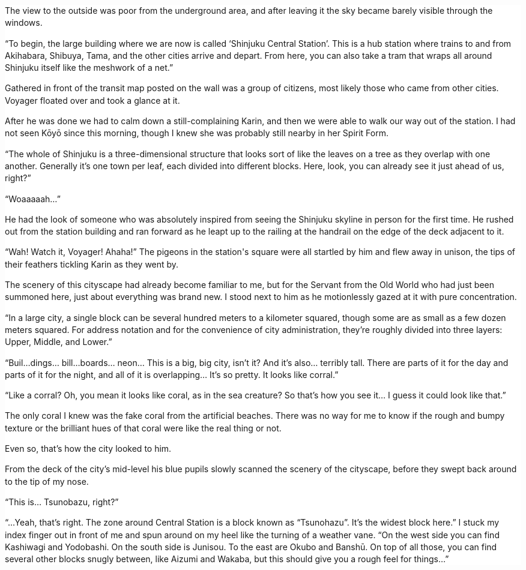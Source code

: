 The view to the outside was poor from the underground area, and after leaving it the sky became barely visible through the windows.  
  
“To begin, the large building where we are now is called ‘Shinjuku Central Station’. This is a hub station where trains to and from Akihabara, Shibuya, Tama, and the other cities arrive and depart. From here, you can also take a tram that wraps all around Shinjuku itself like the meshwork of a net.”  
  
Gathered in front of the transit map posted on the wall was a group of citizens, most likely those who came from other cities. Voyager floated over and took a glance at it.  
  
After he was done we had to calm down a still-complaining Karin, and then we were able to walk our way out of the station. I had not seen Kōyō since this morning, though I knew she was probably still nearby in her Spirit Form.  
  
“The whole of Shinjuku is a three-dimensional structure that looks sort of like the leaves on a tree as they overlap with one another. Generally it’s one town per leaf, each divided into different blocks. Here, look, you can already see it just ahead of us, right?”  
  
“Woaaaaah…”  
  
He had the look of someone who was absolutely inspired from seeing the Shinjuku skyline in person for the first time. He rushed out from the station building and ran forward as he leapt up to the railing at the handrail on the edge of the deck adjacent to it.  
  
“Wah! Watch it, Voyager! Ahaha!” The pigeons in the station's square were all startled by him and flew away in unison, the tips of their feathers tickling Karin as they went by.  
  
The scenery of this cityscape had already become familiar to me, but for the Servant from the Old World who had just been summoned here, just about everything was brand new. I stood next to him as he motionlessly gazed at it with pure concentration.  
  
“In a large city, a single block can be several hundred meters to a kilometer squared, though some are as small as a few dozen meters squared. For address notation and for the convenience of city administration, they’re roughly divided into three layers: Upper, Middle, and Lower.”  
  
“Buil…dings… bill…boards… neon… This is a big, big city, isn’t it? And it’s also… terribly tall. There are parts of it for the day and parts of it for the night, and all of it is overlapping… It’s so pretty. It looks like corral.”  
  
“Like a corral? Oh, you mean it looks like coral, as in the sea creature? So that’s how you see it… I guess it could look like that.”  
  
The only coral I knew was the fake coral from the artificial beaches. There was no way for me to know if the rough and bumpy texture or the brilliant hues of that coral were like the real thing or not.  
  
Even so, that’s how the city looked to him.  
  
From the deck of the city’s mid-level his blue pupils slowly scanned the scenery of the cityscape, before they swept back around to the tip of my nose.  
  
“This is… Tsunobazu, right?”  
  
“...Yeah, that’s right. The zone around Central Station is a block known as “Tsunohazu”. It’s the widest block here.” I stuck my index finger out in front of me and spun around on my heel like the turning of a weather vane. “On the west side you can find Kashiwagi and Yodobashi. On the south side is Junisou. To the east are Okubo and Banshū. On top of all those, you can find several other blocks snugly between, like Aizumi and Wakaba, but this should give you a rough feel for things…”  
  